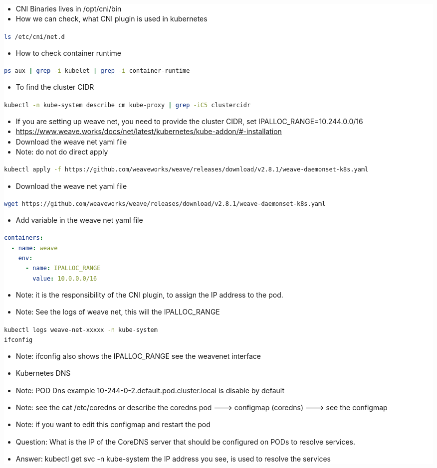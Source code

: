 - CNI Binaries lives in /opt/cni/bin
- How we can check, what CNI plugin is used in kubernetes
```bash
ls /etc/cni/net.d
```
- How to check container runtime
```bash
ps aux | grep -i kubelet | grep -i container-runtime
```

- To find the cluster CIDR
```bash
kubectl -n kube-system describe cm kube-proxy | grep -iC5 clustercidr
```

- If you are setting up weave net, you need to provide the cluster CIDR, set IPALLOC_RANGE=10.244.0.0/16
- https://www.weave.works/docs/net/latest/kubernetes/kube-addon/#-installation
- Download the weave net yaml file
- Note: do not do direct apply
```bash
kubectl apply -f https://github.com/weaveworks/weave/releases/download/v2.8.1/weave-daemonset-k8s.yaml 
```
- Download the weave net yaml file
```bash
wget https://github.com/weaveworks/weave/releases/download/v2.8.1/weave-daemonset-k8s.yaml
```

- Add variable in the weave net yaml file
```yaml
containers:
  - name: weave
    env:
      - name: IPALLOC_RANGE
        value: 10.0.0.0/16 
```

- Note: it is the responsibility of the CNI plugin, to assign the IP address to the pod.

- Note: See the logs of weave net, this will the IPALLOC_RANGE
```bash
kubectl logs weave-net-xxxxx -n kube-system
ifconfig
```
- Note: ifconfig also shows the IPALLOC_RANGE see the weavenet interface

- Kubernetes DNS
- Note: POD Dns example 10-244-0-2.default.pod.cluster.local is disable by default
- Note: see the cat /etc/coredns or describe the coredns pod ---> configmap (coredns) ---> see the configmap
- Note: if you want to edit this configmap and restart the pod

- Question: What is the IP of the CoreDNS server that should be configured on PODs to resolve services.
- Answer: kubectl get svc -n kube-system the IP address you see, is used to resolve the services
